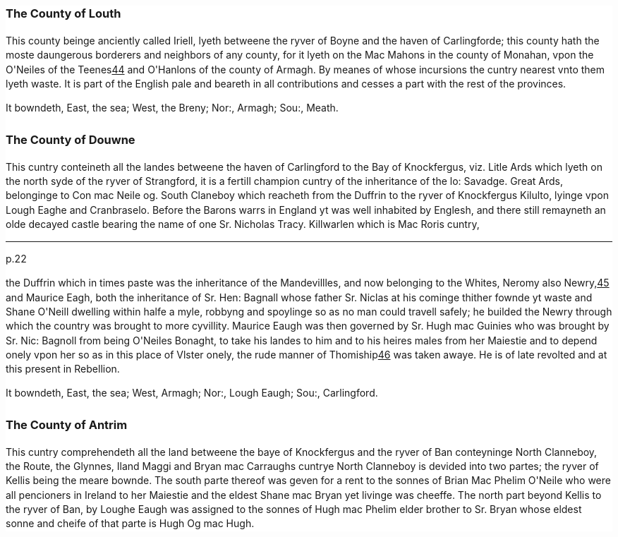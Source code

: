 
### The County of Louth


This county beinge anciently called Iriell, lyeth betweene the ryver of Boyne and the haven of Carlingforde; this county hath the moste daungerous borderers and neighbors of any county, for it lyeth on the Mac Mahons in the
county of Monahan, vpon the O'Neiles of the Teenes[44](javascript:footNote('E590000-001/note044.html')) and O'Hanlons of the county of Armagh. By meanes of whose incursions the cuntry nearest vnto them lyeth waste. It is part of the English pale and beareth in all contributions and cesses a part with the rest of the provinces. 


It bowndeth, East, the sea; West, the Breny; Nor:, Armagh; Sou:, Meath. 


### The County of Douwne


This cuntry conteineth all the landes betweene the haven of Carlingford to the Bay of Knockfergus, viz. Litle Ards which lyeth on the north syde of the ryver of Strangford, it is a fertill champion cuntry of the inheritance of the lo: Savadge. Great Ards, belonginge to Con mac Neile og. South Claneboy which reacheth from the Duffrin to the ryver of Knockfergus Kilulto, lyinge vpon Lough Eaghe and Cranbraselo. Before the Barons warrs in England yt was well inhabited by Englesh, and there still remayneth an olde decayed castle bearing the name of one Sr. Nicholas Tracy. Killwarlen which is Mac Roris cuntry,



---

p.22



the Duffrin which in times paste was the inheritance of the Mandevillles, and now belonging to the Whites, Neromy also Newry,[45](javascript:footNote('E590000-001/note045.html')) and Maurice Eagh, both the inheritance of Sr. Hen: Bagnall whose father Sr. Niclas at his cominge thither fownde yt waste and Shane O'Neill dwelling within halfe a myle, robbyng and spoylinge so as no man could travell safely; he builded the Newry through which the country was brought to more cyvillity. Maurice Eaugh was then governed by Sr. Hugh mac Guinies who was brought by Sr. Nic: Bagnoll from being O'Neiles Bonaght, to take his landes to him and to his heires males from her Maiestie and to depend onely vpon her so as in this place of Vlster onely, the rude manner of Thomiship[46](javascript:footNote('E590000-001/note046.html')) was taken awaye. He is of late revolted and at this present in Rebellion. 


It bowndeth, East, the sea; West, Armagh; Nor:, Lough Eaugh; Sou:, Carlingford. 


### The County of Antrim


This cuntry comprehendeth all the land betweene the baye of Knockfergus and the ryver of Ban conteyninge North Clanneboy, the Route, the Glynnes, Iland Maggi and Bryan mac Carraughs cuntrye North Clanneboy is devided
into two partes; the ryver of Kellis being the meare bownde. The south parte thereof was geven for a rent to the sonnes of Brian Mac Phelim O'Neile who were all pencioners in Ireland to her Maiestie and the eldest Shane mac Bryan yet livinge was cheeffe. The north part beyond Kellis to the ryver
of Ban, by Loughe Eaugh was assigned to the sonnes of Hugh mac Phelim elder brother to Sr. Bryan whose eldest sonne and cheife of that parte is Hugh Og mac Hugh. 
